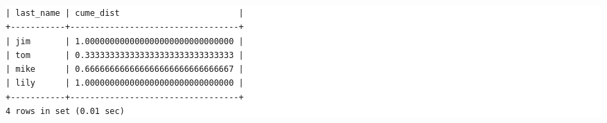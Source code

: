 ```unknow
| last_name | cume_dist                        |
+-----------+----------------------------------+
| jim       | 1.000000000000000000000000000000 |
| tom       | 0.333333333333333333333333333333 |
| mike      | 0.666666666666666666666666666667 |
| lily      | 1.000000000000000000000000000000 |
+-----------+----------------------------------+
4 rows in set (0.01 sec)
```


